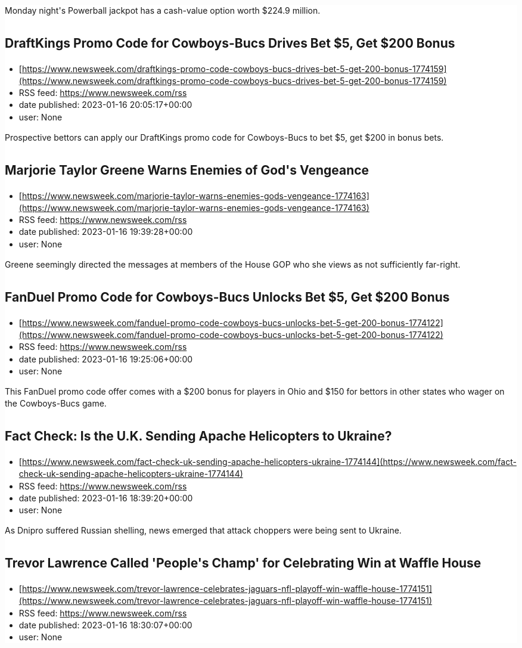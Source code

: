 Monday night's Powerball jackpot has a cash-value option worth $224.9 million.

## DraftKings Promo Code for Cowboys-Bucs Drives Bet $5, Get $200 Bonus
 - [https://www.newsweek.com/draftkings-promo-code-cowboys-bucs-drives-bet-5-get-200-bonus-1774159](https://www.newsweek.com/draftkings-promo-code-cowboys-bucs-drives-bet-5-get-200-bonus-1774159)
 - RSS feed: https://www.newsweek.com/rss
 - date published: 2023-01-16 20:05:17+00:00
 - user: None

Prospective bettors can apply our DraftKings promo code for Cowboys-Bucs to bet $5, get $200 in bonus bets.

## Marjorie Taylor Greene Warns Enemies of God's Vengeance
 - [https://www.newsweek.com/marjorie-taylor-warns-enemies-gods-vengeance-1774163](https://www.newsweek.com/marjorie-taylor-warns-enemies-gods-vengeance-1774163)
 - RSS feed: https://www.newsweek.com/rss
 - date published: 2023-01-16 19:39:28+00:00
 - user: None

Greene seemingly directed the messages at members of the House GOP who she views as not sufficiently far-right.

## FanDuel Promo Code for Cowboys-Bucs Unlocks Bet $5, Get $200 Bonus
 - [https://www.newsweek.com/fanduel-promo-code-cowboys-bucs-unlocks-bet-5-get-200-bonus-1774122](https://www.newsweek.com/fanduel-promo-code-cowboys-bucs-unlocks-bet-5-get-200-bonus-1774122)
 - RSS feed: https://www.newsweek.com/rss
 - date published: 2023-01-16 19:25:06+00:00
 - user: None

This FanDuel promo code offer comes with a $200 bonus for players in Ohio and $150 for bettors in other states who wager on the Cowboys-Bucs game.

## Fact Check: Is the U.K. Sending Apache Helicopters to Ukraine?
 - [https://www.newsweek.com/fact-check-uk-sending-apache-helicopters-ukraine-1774144](https://www.newsweek.com/fact-check-uk-sending-apache-helicopters-ukraine-1774144)
 - RSS feed: https://www.newsweek.com/rss
 - date published: 2023-01-16 18:39:20+00:00
 - user: None

As Dnipro suffered Russian shelling, news emerged that attack choppers were being sent to Ukraine.

## Trevor Lawrence Called 'People's Champ' for Celebrating Win at Waffle House
 - [https://www.newsweek.com/trevor-lawrence-celebrates-jaguars-nfl-playoff-win-waffle-house-1774151](https://www.newsweek.com/trevor-lawrence-celebrates-jaguars-nfl-playoff-win-waffle-house-1774151)
 - RSS feed: https://www.newsweek.com/rss
 - date published: 2023-01-16 18:30:07+00:00
 - user: None
